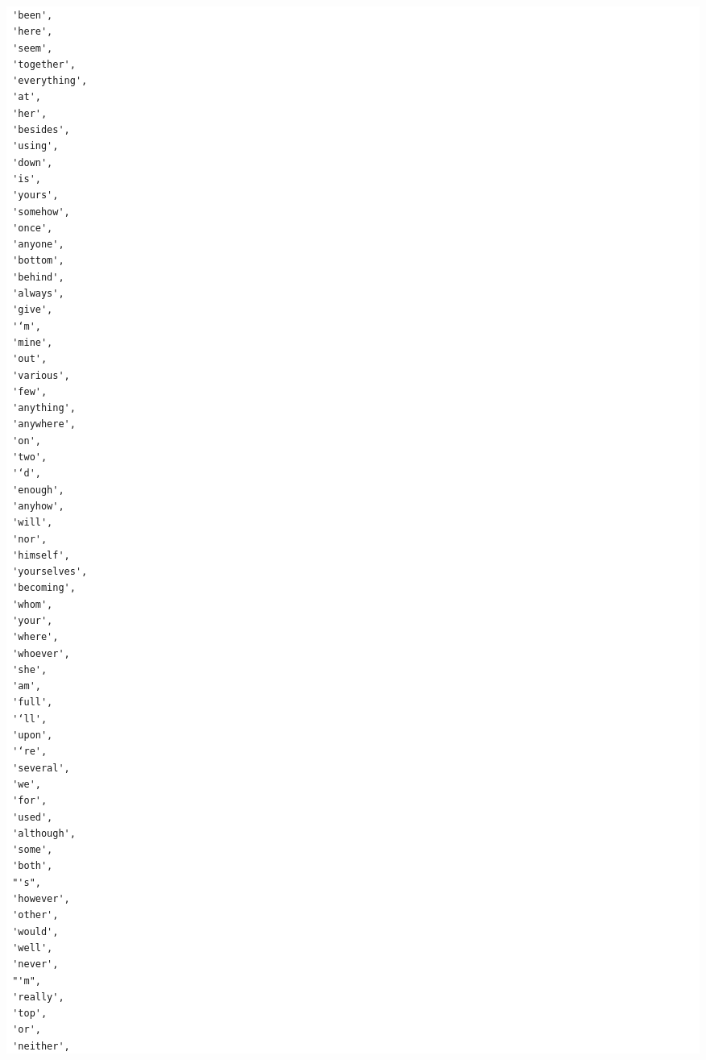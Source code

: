      'been',
     'here',
     'seem',
     'together',
     'everything',
     'at',
     'her',
     'besides',
     'using',
     'down',
     'is',
     'yours',
     'somehow',
     'once',
     'anyone',
     'bottom',
     'behind',
     'always',
     'give',
     '‘m',
     'mine',
     'out',
     'various',
     'few',
     'anything',
     'anywhere',
     'on',
     'two',
     '‘d',
     'enough',
     'anyhow',
     'will',
     'nor',
     'himself',
     'yourselves',
     'becoming',
     'whom',
     'your',
     'where',
     'whoever',
     'she',
     'am',
     'full',
     '‘ll',
     'upon',
     '‘re',
     'several',
     'we',
     'for',
     'used',
     'although',
     'some',
     'both',
     "'s",
     'however',
     'other',
     'would',
     'well',
     'never',
     "'m",
     'really',
     'top',
     'or',
     'neither',